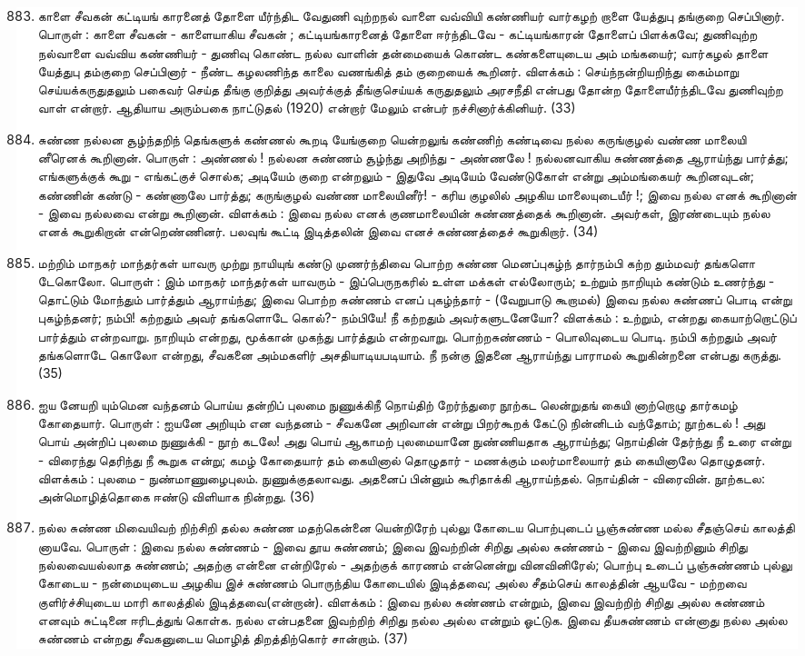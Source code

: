 883. காளை சீவகன் கட்டியங் காரனைத்
தோளை யீர்ந்திட வேதுணி வுற்றநல்
வாளை வவ்வியி கண்ணியர் வார்கழற்
றாளை யேத்துபு தங்குறை செப்பினார்.
பொருள் : காளை சீவகன் - காளையாகிய சீவகன் ; கட்டியங்காரனைத் தோளை ஈர்ந்திடவே - கட்டியங்காரன் தோளைப் பிளக்கவே; துணிவுற்ற நல்வாளை வவ்விய கண்ணியர் - துணிவு கொண்ட நல்ல வாளின் தன்மையைக் கொண்ட கண்களையுடைய அம் மங்கயைர்; வார்கழல் தாளை யேத்துபு தம்குறை செப்பினார் - நீண்ட கழலணிந்த காலை வணங்கித் தம் குறையைக் கூறினர்.
விளக்கம் : செய்ந்நன்றியறிந்து கைம்மாறு செய்யக்கருதுதலும் பகைவர் செய்த தீங்கு குறித்து அவர்க்குத் தீங்குசெய்யக் கருதுதலும் அரசநீதி என்பது தோன்ற தோளையீர்ந்திடவே துணிவுற்ற வாள் என்றார். ஆதியாய அரும்பகை நாட்டுதல் (1920) என்றார் மேலும் என்பர் நச்சினார்க்கினியர். (33)

884. சுண்ண நல்லன சூழ்ந்தறிந் தெங்களுக்
கண்ணல் கூறடி யேங்குறை யென்றலுங்
கண்ணிற் கண்டிவை நல்ல கருங்குழல்
வண்ண மாலையி னீரெனக் கூறினான்.
பொருள் : அண்ணல் ! நல்லன சுண்ணம் சூழ்ந்து அறிந்து - அண்ணலே ! நல்லனவாகிய சுண்ணத்தை ஆராய்ந்து பார்த்து; எங்களுக்குக் கூறு - எங்கட்குச் சொல்க; அடியேம் குறை என்றலும் - இதுவே அடியேம் வேண்டுகோள் என்று அம்மங்கையர் கூறினவுடன்; கண்ணின் கண்டு - கண்ணாலே பார்த்து; கருங்குழல் வண்ண மாலையினீர்! - கரிய குழலில் அழகிய மாலையுடையீர் !; இவை நல்ல எனக் கூறினான் - இவை நல்லவை என்று கூறினான்.
விளக்கம் : இவை நல்ல எனக் குணமாலையின் சுண்ணத்தைக் கூறினான். அவர்கள், இரண்டையும் நல்ல எனக் கூறுகிறான் என்றெண்ணினர். பலவுங் கூட்டி இடித்தலின் இவை எனச் சுண்ணத்தைச் கூறுகிறார். (34)

885. மற்றிம் மாநகர் மாந்தர்கள் யாவரு
முற்று நாயியுங் கண்டு முணர்ந்திவை
பொற்ற சுண்ண மெனப்புகழ்ந் தார்நம்பி
கற்ற தும்மவர் தங்களொ டேகொலோ.
பொருள் : இம் மாநகர் மாந்தர்கள் யாவரும் - இப்பெருநகரில் உள்ள மக்கள் எல்லோரும்; உற்றும் நாறியும் கண்டும் உணர்ந்து - தொட்டும் மோந்தும் பார்த்தும் ஆராய்ந்து; இவை பொற்ற சுண்ணம் எனப் புகழ்ந்தார் - (வேறுபாடு கூறாமல்) இவை நல்ல சுண்ணப் பொடி என்று புகழ்ந்தனர்; நம்பி! கற்றதும் அவர் தங்களொடே கொல்?- நம்பியே! நீ கற்றதும் அவர்களுடனேயோ?
விளக்கம் : உற்றும், என்றது கையாற்றொட்டுப் பார்த்தும் என்றவாறு. நாறியும் என்றது, மூக்கான் முகந்து பார்த்தும் என்றவாறு. பொற்றசுண்ணம் - பொலிவுடைய பொடி. நம்பி கற்றதும் அவர் தங்களொடே கொலோ என்றது, சீவகனை அம்மகளிர் அசதியாடியபடியாம். நீ நன்கு இதனை ஆராய்ந்து பாராமல் கூறுகின்றனை என்பது கருத்து. (35)

886. ஐய னேயறி யும்மென வந்தனம்
பொய்ய தன்றிப் புலமை நுணுக்கிநீ
நொய்திற் றேர்ந்துரை நூற்கட லென்றுதங்
கையி னாற்றொழு தார்கமழ் கோதையார்.
பொருள் : ஐயனே அறியும் என வந்தனம் - சீவகனே அறிவான் என்று பிறர்கூறக் கேட்டு நின்னிடம் வந்தோம்; நூற்கடல் ! அது பொய் அன்றிப் புலமை நுணுக்கி - நூற் கடலே! அது பொய் ஆகாமற் புலமையானே நுண்ணியதாக ஆராய்ந்து; நொய்தின் தேர்ந்து நீ உரை என்று - விரைந்து தெரிந்து நீ கூறுக என்று; கமழ் கோதையார் தம் கையினால் தொழுதார் - மணக்கும் மலர்மாலையார் தம் கையினாலே தொழுதனர்.
விளக்கம் : புலமை - நுண்மாணுழைபுலம். நுணுக்குதலாவது. அதனைப் பின்னும் கூரிதாக்கி ஆராய்ந்தல். நொய்தின் - விரைவின். நூற்கடல: அன்மொழித்தொகை ஈண்டு விளியாக நின்றது. (36)

887. நல்ல சுண்ண மிவையிவற் றிற்சிறி
தல்ல சுண்ண மதற்கென்னை யென்றிரேற்
புல்லு கோடைய பொற்புடைப் பூஞ்சுண்ண
மல்ல சீதஞ்செய் காலத்தி னாயவே.
பொருள் : இவை நல்ல சுண்ணம் - இவை தூய சுண்ணம்; இவை இவற்றின் சிறிது அல்ல சுண்ணம் - இவை இவற்றினும் சிறிது நல்லவையல்லாத சுண்ணம்; அதற்கு என்னை என்றிரேல் - அதற்குக் காரணம் என்னென்று வினவினிரேல்; பொற்பு உடைப் பூஞ்சுண்ணம் புல்லு கோடைய - நன்மையுடைய அழகிய இச் சுண்ணம் பொருந்திய கோடையில் இடித்தவை; அல்ல சீதம்செய் காலத்தின் ஆயவே - மற்றவை குளிர்ச்சியுடைய மாரி காலத்தில் இடித்தவை(என்றான்).
விளக்கம் : இவை நல்ல சுண்ணம் என்றும், இவை இவற்றிற் சிறிது அல்ல சுண்ணம் எனவும் சுட்டினை ஈரிடத்துங் கொள்க. நல்ல என்பதனை இவற்றிற் சிறிது நல்ல அல்ல என்றும் ஓட்டுக. இவை தீயசுண்ணம் என்னாது நல்ல அல்ல சுண்ணம் என்றது சீவகனுடைய மொழித் திறத்திற்கொர் சான்றாம். (37)
